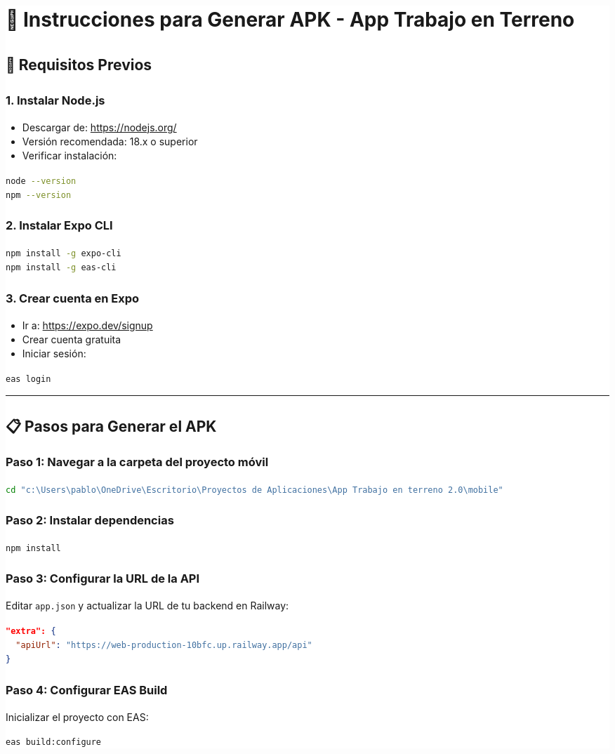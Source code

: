 # 📱 Instrucciones para Generar APK - App Trabajo en Terreno

## 🎯 Requisitos Previos

### 1. Instalar Node.js
- Descargar de: https://nodejs.org/
- Versión recomendada: 18.x o superior
- Verificar instalación:
```bash
node --version
npm --version
```

### 2. Instalar Expo CLI
```bash
npm install -g expo-cli
npm install -g eas-cli
```

### 3. Crear cuenta en Expo
- Ir a: https://expo.dev/signup
- Crear cuenta gratuita
- Iniciar sesión:
```bash
eas login
```

---

## 📋 Pasos para Generar el APK

### Paso 1: Navegar a la carpeta del proyecto móvil
```bash
cd "c:\Users\pablo\OneDrive\Escritorio\Proyectos de Aplicaciones\App Trabajo en terreno 2.0\mobile"
```

### Paso 2: Instalar dependencias
```bash
npm install
```

### Paso 3: Configurar la URL de la API
Editar `app.json` y actualizar la URL de tu backend en Railway:
```json
"extra": {
  "apiUrl": "https://web-production-10bfc.up.railway.app/api"
}
```

### Paso 4: Configurar EAS Build
Inicializar el proyecto con EAS:
```bash
eas build:configure
```
